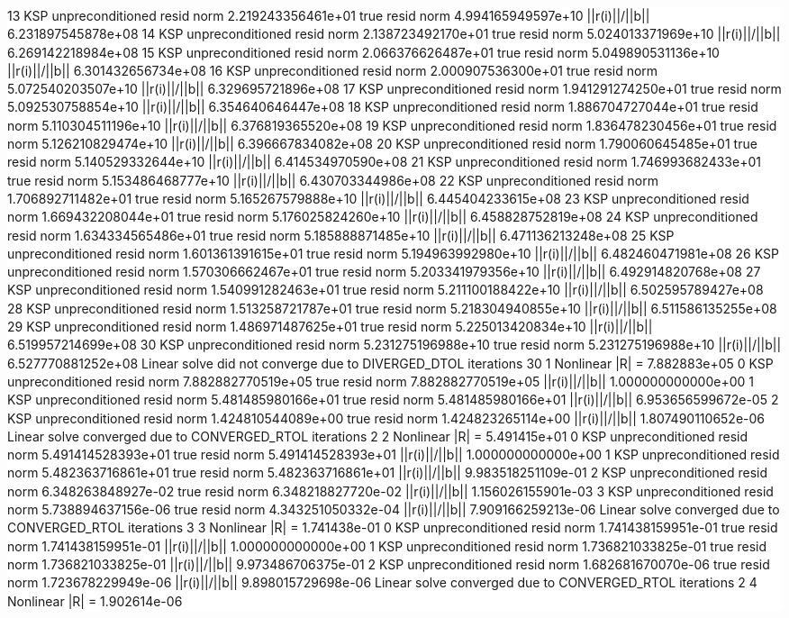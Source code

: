    13 KSP unpreconditioned resid norm 2.219243356461e+01 true resid norm 4.994165949597e+10 ||r(i)||/||b|| 6.231897545878e+08
   14 KSP unpreconditioned resid norm 2.138723492170e+01 true resid norm 5.024013371969e+10 ||r(i)||/||b|| 6.269142218984e+08
   15 KSP unpreconditioned resid norm 2.066376626487e+01 true resid norm 5.049890531136e+10 ||r(i)||/||b|| 6.301432656734e+08
   16 KSP unpreconditioned resid norm 2.000907536300e+01 true resid norm 5.072540203507e+10 ||r(i)||/||b|| 6.329695721896e+08
   17 KSP unpreconditioned resid norm 1.941291274250e+01 true resid norm 5.092530758854e+10 ||r(i)||/||b|| 6.354640646447e+08
   18 KSP unpreconditioned resid norm 1.886704727044e+01 true resid norm 5.110304511196e+10 ||r(i)||/||b|| 6.376819365520e+08
   19 KSP unpreconditioned resid norm 1.836478230456e+01 true resid norm 5.126210829474e+10 ||r(i)||/||b|| 6.396667834082e+08
   20 KSP unpreconditioned resid norm 1.790060645485e+01 true resid norm 5.140529332644e+10 ||r(i)||/||b|| 6.414534970590e+08
   21 KSP unpreconditioned resid norm 1.746993682433e+01 true resid norm 5.153486468777e+10 ||r(i)||/||b|| 6.430703344986e+08
   22 KSP unpreconditioned resid norm 1.706892711482e+01 true resid norm 5.165267579888e+10 ||r(i)||/||b|| 6.445404233615e+08
   23 KSP unpreconditioned resid norm 1.669432208044e+01 true resid norm 5.176025824260e+10 ||r(i)||/||b|| 6.458828752819e+08
   24 KSP unpreconditioned resid norm 1.634334565486e+01 true resid norm 5.185888871485e+10 ||r(i)||/||b|| 6.471136213248e+08
   25 KSP unpreconditioned resid norm 1.601361391615e+01 true resid norm 5.194963992980e+10 ||r(i)||/||b|| 6.482460471981e+08
   26 KSP unpreconditioned resid norm 1.570306662467e+01 true resid norm 5.203341979356e+10 ||r(i)||/||b|| 6.492914820768e+08
   27 KSP unpreconditioned resid norm 1.540991282463e+01 true resid norm 5.211100188422e+10 ||r(i)||/||b|| 6.502595789427e+08
   28 KSP unpreconditioned resid norm 1.513258721787e+01 true resid norm 5.218304940855e+10 ||r(i)||/||b|| 6.511586135255e+08
   29 KSP unpreconditioned resid norm 1.486971487625e+01 true resid norm 5.225013420834e+10 ||r(i)||/||b|| 6.519957214699e+08
   30 KSP unpreconditioned resid norm 5.231275196988e+10 true resid norm 5.231275196988e+10 ||r(i)||/||b|| 6.527770881252e+08
  Linear solve did not converge due to DIVERGED_DTOL iterations 30
 1 Nonlinear |R| = 7.882883e+05
    0 KSP unpreconditioned resid norm 7.882882770519e+05 true resid norm 7.882882770519e+05 ||r(i)||/||b|| 1.000000000000e+00
    1 KSP unpreconditioned resid norm 5.481485980166e+01 true resid norm 5.481485980166e+01 ||r(i)||/||b|| 6.953656599672e-05
    2 KSP unpreconditioned resid norm 1.424810544089e+00 true resid norm 1.424823265114e+00 ||r(i)||/||b|| 1.807490110652e-06
  Linear solve converged due to CONVERGED_RTOL iterations 2
 2 Nonlinear |R| = 5.491415e+01
    0 KSP unpreconditioned resid norm 5.491414528393e+01 true resid norm 5.491414528393e+01 ||r(i)||/||b|| 1.000000000000e+00
    1 KSP unpreconditioned resid norm 5.482363716861e+01 true resid norm 5.482363716861e+01 ||r(i)||/||b|| 9.983518251109e-01
    2 KSP unpreconditioned resid norm 6.348263848927e-02 true resid norm 6.348218827720e-02 ||r(i)||/||b|| 1.156026155901e-03
    3 KSP unpreconditioned resid norm 5.738894637156e-06 true resid norm 4.343251050332e-04 ||r(i)||/||b|| 7.909166259213e-06
  Linear solve converged due to CONVERGED_RTOL iterations 3
 3 Nonlinear |R| = 1.741438e-01
    0 KSP unpreconditioned resid norm 1.741438159951e-01 true resid norm 1.741438159951e-01 ||r(i)||/||b|| 1.000000000000e+00
    1 KSP unpreconditioned resid norm 1.736821033825e-01 true resid norm 1.736821033825e-01 ||r(i)||/||b|| 9.973486706375e-01
    2 KSP unpreconditioned resid norm 1.682681670070e-06 true resid norm 1.723678229949e-06 ||r(i)||/||b|| 9.898015729698e-06
  Linear solve converged due to CONVERGED_RTOL iterations 2
 4 Nonlinear |R| = 1.902614e-06